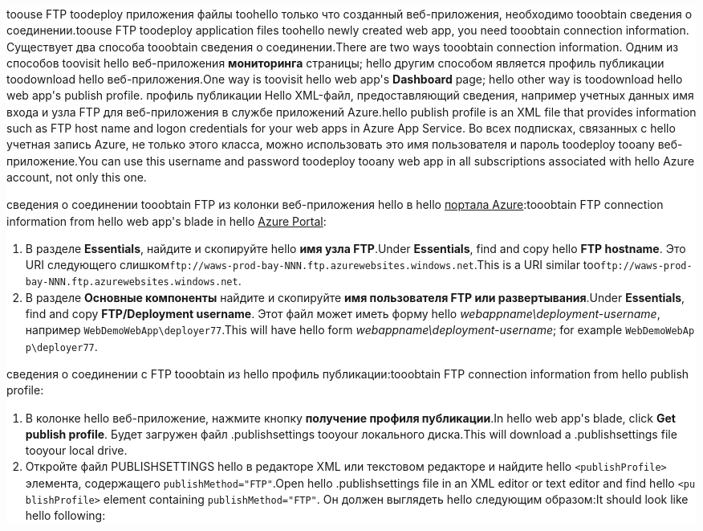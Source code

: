 <span data-ttu-id="82718-304">toouse FTP toodeploy приложения файлы toohello только что созданный веб-приложения, необходимо tooobtain сведения о соединении.</span><span class="sxs-lookup"><span data-stu-id="82718-304">toouse FTP toodeploy application files toohello newly created web app, you need tooobtain connection information.</span></span> <span data-ttu-id="82718-305">Существует два способа tooobtain сведения о соединении.</span><span class="sxs-lookup"><span data-stu-id="82718-305">There are two ways tooobtain connection information.</span></span> <span data-ttu-id="82718-306">Одним из способов toovisit hello веб-приложения **мониторинга** страницы; hello другим способом является профиль публикации toodownload hello веб-приложения.</span><span class="sxs-lookup"><span data-stu-id="82718-306">One way is toovisit hello web app's **Dashboard** page; hello other way is toodownload hello web app's publish profile.</span></span> <span data-ttu-id="82718-307">профиль публикации Hello XML-файл, предоставляющий сведения, например учетных данных имя входа и узла FTP для веб-приложения в службе приложений Azure.</span><span class="sxs-lookup"><span data-stu-id="82718-307">hello publish profile is an XML file that provides information such as FTP host name and logon credentials for your web apps in Azure App Service.</span></span> <span data-ttu-id="82718-308">Во всех подписках, связанных с hello учетная запись Azure, не только этого класса, можно использовать это имя пользователя и пароль toodeploy tooany веб-приложение.</span><span class="sxs-lookup"><span data-stu-id="82718-308">You can use this username and password toodeploy tooany web app in all subscriptions associated with hello Azure account, not only this one.</span></span>

<span data-ttu-id="82718-309">сведения о соединении tooobtain FTP из колонки веб-приложения hello в hello [портала Azure][Azure Portal]:</span><span class="sxs-lookup"><span data-stu-id="82718-309">tooobtain FTP connection information from hello web app's blade in hello [Azure Portal][Azure Portal]:</span></span>

1. <span data-ttu-id="82718-310">В разделе **Essentials**, найдите и скопируйте hello **имя узла FTP**.</span><span class="sxs-lookup"><span data-stu-id="82718-310">Under **Essentials**, find and copy hello **FTP hostname**.</span></span> <span data-ttu-id="82718-311">Это URI следующего слишком`ftp://waws-prod-bay-NNN.ftp.azurewebsites.windows.net`.</span><span class="sxs-lookup"><span data-stu-id="82718-311">This is a URI similar too`ftp://waws-prod-bay-NNN.ftp.azurewebsites.windows.net`.</span></span>
2. <span data-ttu-id="82718-312">В разделе **Основные компоненты** найдите и скопируйте **имя пользователя FTP или развертывания**.</span><span class="sxs-lookup"><span data-stu-id="82718-312">Under **Essentials**, find and copy **FTP/Deployment username**.</span></span> <span data-ttu-id="82718-313">Этот файл может иметь форму hello *webappname\deployment-username*, например `WebDemoWebApp\deployer77`.</span><span class="sxs-lookup"><span data-stu-id="82718-313">This will have hello form *webappname\deployment-username*; for example `WebDemoWebApp\deployer77`.</span></span>

<span data-ttu-id="82718-314">сведения о соединении с FTP tooobtain из hello профиль публикации:</span><span class="sxs-lookup"><span data-stu-id="82718-314">tooobtain FTP connection information from hello publish profile:</span></span>

1. <span data-ttu-id="82718-315">В колонке hello веб-приложение, нажмите кнопку **получение профиля публикации**.</span><span class="sxs-lookup"><span data-stu-id="82718-315">In hello web app's blade, click **Get publish profile**.</span></span> <span data-ttu-id="82718-316">Будет загружен файл .publishsettings tooyour локального диска.</span><span class="sxs-lookup"><span data-stu-id="82718-316">This will download a .publishsettings file tooyour local drive.</span></span>
2. <span data-ttu-id="82718-317">Откройте файл PUBLISHSETTINGS hello в редакторе XML или текстовом редакторе и найдите hello `<publishProfile>` элемента, содержащего `publishMethod="FTP"`.</span><span class="sxs-lookup"><span data-stu-id="82718-317">Open hello .publishsettings file in an XML editor or text editor and find hello `<publishProfile>` element containing `publishMethod="FTP"`.</span></span> <span data-ttu-id="82718-318">Он должен выглядеть hello следующим образом:</span><span class="sxs-lookup"><span data-stu-id="82718-318">It should look like hello following:</span></span>
   

[1]: ./media/java-create-azure-website-using-java-sdk/eclipse-maven-repositories-rebuild-index.png
[2]: ./media/java-create-azure-website-using-java-sdk/eclipse-new-java-class.png
[3]: ./media/java-create-azure-website-using-java-sdk/eclipse-new-dynamic-web-project.png
[4]: ./media/java-create-azure-website-using-java-sdk/eclipse-java-build-path.png
[5]: ./media/java-create-azure-website-using-java-sdk/eclipse-targeted-runtimes-tomcat-server.png
[6]: ./media/java-create-azure-website-using-java-sdk/eclipse-targeted-runtimes-properties-page.png
[7]: ./media/java-create-azure-website-using-java-sdk/eclipse-run-on-server.png
[8]: ./media/java-create-azure-website-using-java-sdk/kudu-console-drag-drop.png
[9]: ./media/java-create-azure-website-using-java-sdk/kudu-console-jsphello-war-1.png
[10]: ./media/java-create-azure-website-using-java-sdk/kudu-console-jsphello-war-2.png
[Azure App Service]: http://go.microsoft.com/fwlink/?LinkId=529714
[Web Platform Installer]: http://go.microsoft.com/fwlink/?LinkID=252838
[Azure Toolkit for Eclipse]: https://msdn.microsoft.com/library/azure/hh690946.aspx
[Azure classic portal]: https://manage.windowsazure.com
[What is an Azure AD directory]: http://technet.microsoft.com/library/jj573650.aspx
[Create and Upload a Management Certificate for Azure]: ../cloud-services/cloud-services-certs-create.md
[Key and Certificate Management Tool (keytool)]: http://docs.oracle.com/javase/6/docs/technotes/tools/windows/keytool.html
[WebSiteManagementClient]: http://azure.github.io/azure-sdk-for-java/com/microsoft/azure/management/websites/WebSiteManagementClient.html
[WebSpaceNames]: http://dl.windowsazure.com/javadoc/com/microsoft/windowsazure/management/websites/models/WebSpaceNames.html
[Azure Portal]: https://portal.azure.com